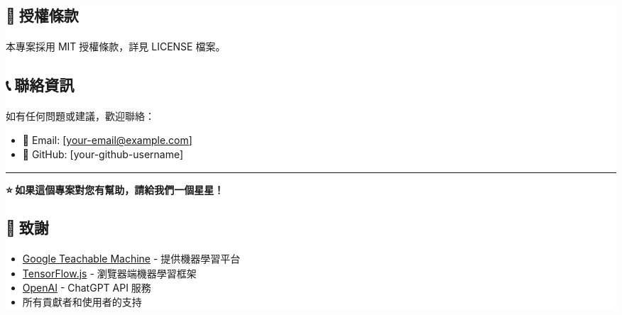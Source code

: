 ## 📄 授權條款

本專案採用 MIT 授權條款，詳見 LICENSE 檔案。

## 📞 聯絡資訊

如有任何問題或建議，歡迎聯絡：
- 📧 Email: [your-email@example.com]
- 🐙 GitHub: [your-github-username]

---

**⭐ 如果這個專案對您有幫助，請給我們一個星星！**

## 🙏 致謝

- [Google Teachable Machine](https://teachablemachine.withgoogle.com/) - 提供機器學習平台
- [TensorFlow.js](https://www.tensorflow.org/js) - 瀏覽器端機器學習框架
- [OpenAI](https://openai.com/) - ChatGPT API 服務
- 所有貢獻者和使用者的支持
